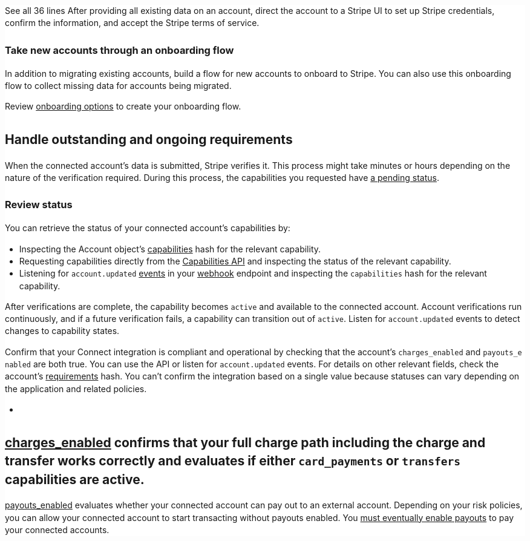 See all 36 lines
After providing all existing data on an account, direct the account to a Stripe
UI to set up Stripe credentials, confirm the information, and accept the Stripe
terms of service.

### Take new accounts through an onboarding flow

In addition to migrating existing accounts, build a flow for new accounts to
onboard to Stripe. You can also use this onboarding flow to collect missing data
for accounts being migrated.

Review [onboarding options](https://docs.stripe.com/connect/onboarding) to
create your onboarding flow.

## Handle outstanding and ongoing requirements

When the connected account’s data is submitted, Stripe verifies it. This process
might take minutes or hours depending on the nature of the verification
required. During this process, the capabilities you requested have [a pending
status](https://docs.stripe.com/api/accounts/object#account_object-capabilities).

### Review status

You can retrieve the status of your connected account’s capabilities by:

- Inspecting the Account object’s
[capabilities](https://docs.stripe.com/api/accounts/object#account_object-capabilities)
hash for the relevant capability.
- Requesting capabilities directly from the [Capabilities
API](https://docs.stripe.com/api/capabilities/retrieve) and inspecting the
status of the relevant capability.
- Listening for `account.updated`
[events](https://docs.stripe.com/api/events/types#event_types-account.updated)
in your [webhook](https://docs.stripe.com/connect/webhooks) endpoint and
inspecting the `capabilities` hash for the relevant capability.

After verifications are complete, the capability becomes `active` and available
to the connected account. Account verifications run continuously, and if a
future verification fails, a capability can transition out of `active`. Listen
for `account.updated` events to detect changes to capability states.

Confirm that your Connect integration is compliant and operational by checking
that the account’s `charges_enabled` and `payouts_enabled` are both true. You
can use the API or listen for `account.updated` events. For details on other
relevant fields, check the account’s
[requirements](https://docs.stripe.com/api/accounts/object#account_object-requirements)
hash. You can’t confirm the integration based on a single value because statuses
can vary depending on the application and related policies.

-
[charges_enabled](https://docs.stripe.com/api/accounts/object#account_object-charges_enabled)
confirms that your full charge path including the charge and transfer works
correctly and evaluates if either `card_payments` or `transfers` capabilities
are active.
-
[payouts_enabled](https://docs.stripe.com/api/accounts/object#account_object-payouts_enabled)
evaluates whether your connected account can pay out to an external account.
Depending on your risk policies, you can allow your connected account to start
transacting without payouts enabled. You [must eventually enable
payouts](https://docs.stripe.com/connect/manage-payout-schedule) to pay your
connected accounts.
